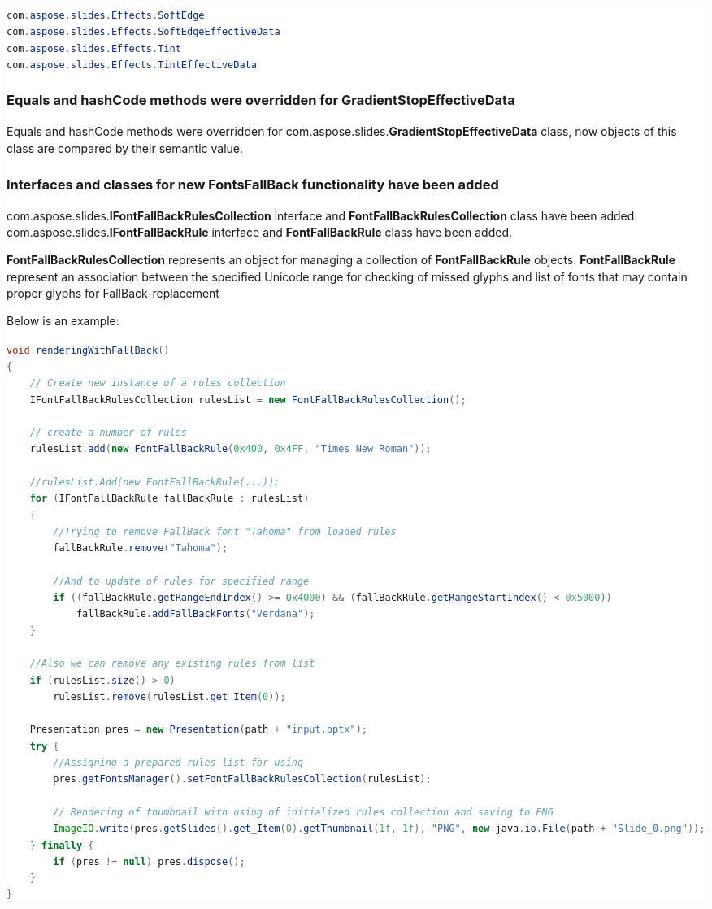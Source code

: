 ``` java
com.aspose.slides.Effects.SoftEdge
com.aspose.slides.Effects.SoftEdgeEffectiveData
com.aspose.slides.Effects.Tint
com.aspose.slides.Effects.TintEffectiveData
```

### **Equals and hashCode methods were overridden for GradientStopEffectiveData**
Equals and hashCode methods were overridden for com.aspose.slides.**GradientStopEffectiveData** class, now objects of this class are compared by their semantic value.
### **Interfaces and classes for new FontsFallBack functionality have been added**
com.aspose.slides.**IFontFallBackRulesCollection** interface and **FontFallBackRulesCollection** class have been added.
com.aspose.slides.**IFontFallBackRule** interface and **FontFallBackRule** class have been added.

**FontFallBackRulesCollection** represents an object for managing a collection of **FontFallBackRule** objects.
**FontFallBackRule** represent an association between the specified Unicode range for checking of missed glyphs and list of fonts that may contain proper glyphs for FallBack-replacement

Below is an example:

``` java
void renderingWithFallBack()
{
    // Create new instance of a rules collection
    IFontFallBackRulesCollection rulesList = new FontFallBackRulesCollection();
	
    // create a number of rules
    rulesList.add(new FontFallBackRule(0x400, 0x4FF, "Times New Roman"));
    
	//rulesList.Add(new FontFallBackRule(...));
    for (IFontFallBackRule fallBackRule : rulesList)
    {
        //Trying to remove FallBack font "Tahoma" from loaded rules
        fallBackRule.remove("Tahoma");
    
		//And to update of rules for specified range
        if ((fallBackRule.getRangeEndIndex() >= 0x4000) && (fallBackRule.getRangeStartIndex() < 0x5000))
            fallBackRule.addFallBackFonts("Verdana");
    }
	
    //Also we can remove any existing rules from list
    if (rulesList.size() > 0)
        rulesList.remove(rulesList.get_Item(0));
    
	Presentation pres = new Presentation(path + "input.pptx");
    try {
        //Assigning a prepared rules list for using
        pres.getFontsManager().setFontFallBackRulesCollection(rulesList);
    
		// Rendering of thumbnail with using of initialized rules collection and saving to PNG
        ImageIO.write(pres.getSlides().get_Item(0).getThumbnail(1f, 1f), "PNG", new java.io.File(path + "Slide_0.png"));
    } finally {
        if (pres != null) pres.dispose();
    }
}
```
